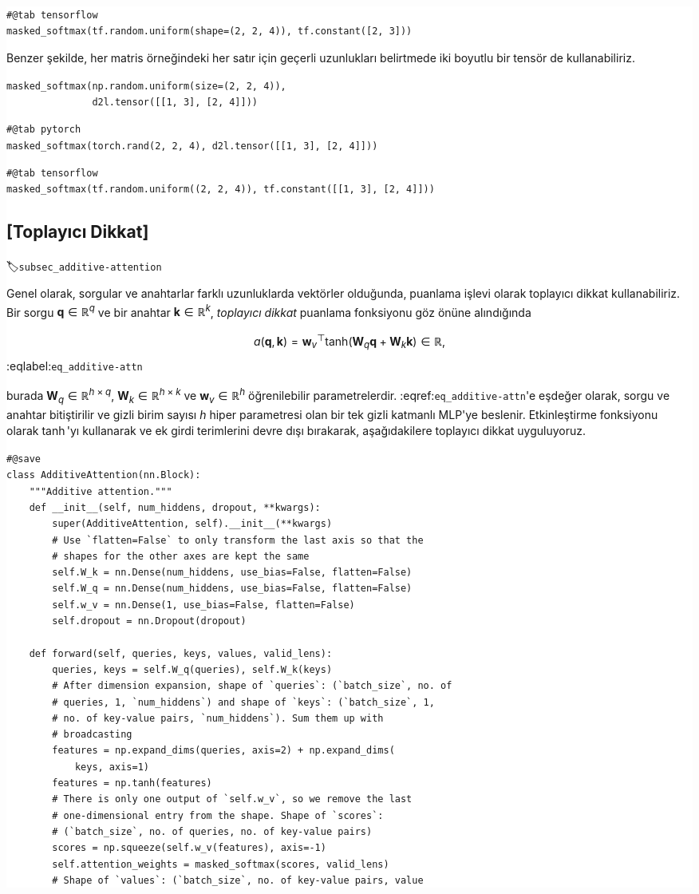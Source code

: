 ```{.python .input}
#@tab tensorflow
masked_softmax(tf.random.uniform(shape=(2, 2, 4)), tf.constant([2, 3]))
```

Benzer şekilde, her matris örneğindeki her satır için geçerli uzunlukları belirtmede iki boyutlu bir tensör de kullanabiliriz.

```{.python .input}
masked_softmax(np.random.uniform(size=(2, 2, 4)),
               d2l.tensor([[1, 3], [2, 4]]))
```

```{.python .input}
#@tab pytorch
masked_softmax(torch.rand(2, 2, 4), d2l.tensor([[1, 3], [2, 4]]))
```

```{.python .input}
#@tab tensorflow
masked_softmax(tf.random.uniform((2, 2, 4)), tf.constant([[1, 3], [2, 4]]))
```

## [**Toplayıcı Dikkat**]
:label:`subsec_additive-attention`

Genel olarak, sorgular ve anahtarlar farklı uzunluklarda vektörler olduğunda, puanlama işlevi olarak toplayıcı dikkat kullanabiliriz. Bir sorgu $\mathbf{q} \in \mathbb{R}^q$ ve bir anahtar $\mathbf{k} \in \mathbb{R}^k$, *toplayıcı dikkat* puanlama fonksiyonu göz önüne alındığında 

$$a(\mathbf q, \mathbf k) = \mathbf w_v^\top \text{tanh}(\mathbf W_q\mathbf q + \mathbf W_k \mathbf k) \in \mathbb{R},$$
:eqlabel:`eq_additive-attn`

burada $\mathbf W_q\in\mathbb R^{h\times q}$, $\mathbf W_k\in\mathbb R^{h\times k}$ ve $\mathbf w_v\in\mathbb R^{h}$  öğrenilebilir parametrelerdir. :eqref:`eq_additive-attn`'e eşdeğer olarak, sorgu ve anahtar bitiştirilir ve gizli birim sayısı $h$ hiper parametresi olan bir tek gizli katmanlı MLP'ye beslenir. Etkinleştirme fonksiyonu olarak $\tanh$'yı kullanarak ve ek girdi terimlerini devre dışı bırakarak, aşağıdakilere toplayıcı dikkat uyguluyoruz.

```{.python .input}
#@save
class AdditiveAttention(nn.Block):
    """Additive attention."""
    def __init__(self, num_hiddens, dropout, **kwargs):
        super(AdditiveAttention, self).__init__(**kwargs)
        # Use `flatten=False` to only transform the last axis so that the
        # shapes for the other axes are kept the same
        self.W_k = nn.Dense(num_hiddens, use_bias=False, flatten=False)
        self.W_q = nn.Dense(num_hiddens, use_bias=False, flatten=False)
        self.w_v = nn.Dense(1, use_bias=False, flatten=False)
        self.dropout = nn.Dropout(dropout)

    def forward(self, queries, keys, values, valid_lens):
        queries, keys = self.W_q(queries), self.W_k(keys)
        # After dimension expansion, shape of `queries`: (`batch_size`, no. of
        # queries, 1, `num_hiddens`) and shape of `keys`: (`batch_size`, 1,
        # no. of key-value pairs, `num_hiddens`). Sum them up with
        # broadcasting
        features = np.expand_dims(queries, axis=2) + np.expand_dims(
            keys, axis=1)
        features = np.tanh(features)
        # There is only one output of `self.w_v`, so we remove the last
        # one-dimensional entry from the shape. Shape of `scores`:
        # (`batch_size`, no. of queries, no. of key-value pairs)
        scores = np.squeeze(self.w_v(features), axis=-1)
        self.attention_weights = masked_softmax(scores, valid_lens)
        # Shape of `values`: (`batch_size`, no. of key-value pairs, value
```